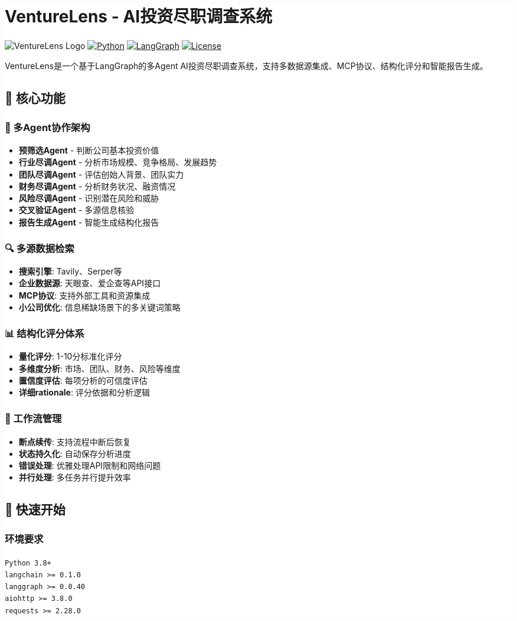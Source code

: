 # VentureLens - AI投资尽职调查系统

![VentureLens Logo](https://img.shields.io/badge/VentureLens-AI%20Due%20Diligence-blue?style=for-the-badge)
[![Python](https://img.shields.io/badge/Python-3.8+-green?style=flat-square)](https://python.org)
[![LangGraph](https://img.shields.io/badge/LangGraph-Multi--Agent-orange?style=flat-square)](https://github.com/langchain-ai/langgraph)
[![License](https://img.shields.io/badge/License-MIT-yellow?style=flat-square)](LICENSE)

VentureLens是一个基于LangGraph的多Agent AI投资尽职调查系统，支持多数据源集成、MCP协议、结构化评分和智能报告生成。

## 🌟 核心功能

### 🎯 多Agent协作架构
- **预筛选Agent** - 判断公司基本投资价值
- **行业尽调Agent** - 分析市场规模、竞争格局、发展趋势
- **团队尽调Agent** - 评估创始人背景、团队实力
- **财务尽调Agent** - 分析财务状况、融资情况
- **风险尽调Agent** - 识别潜在风险和威胁
- **交叉验证Agent** - 多源信息核验
- **报告生成Agent** - 智能生成结构化报告

### 🔍 多源数据检索
- **搜索引擎**: Tavily、Serper等
- **企业数据源**: 天眼查、爱企查等API接口
- **MCP协议**: 支持外部工具和资源集成
- **小公司优化**: 信息稀缺场景下的多关键词策略

### 📊 结构化评分体系
- **量化评分**: 1-10分标准化评分
- **多维度分析**: 市场、团队、财务、风险等维度
- **置信度评估**: 每项分析的可信度评估
- **详细rationale**: 评分依据和分析逻辑

### 🔄 工作流管理
- **断点续传**: 支持流程中断后恢复
- **状态持久化**: 自动保存分析进度
- **错误处理**: 优雅处理API限制和网络问题
- **并行处理**: 多任务并行提升效率

## 🚀 快速开始

### 环境要求
```
Python 3.8+
langchain >= 0.1.0
langgraph >= 0.0.40
aiohttp >= 3.8.0
requests >= 2.28.0
```
